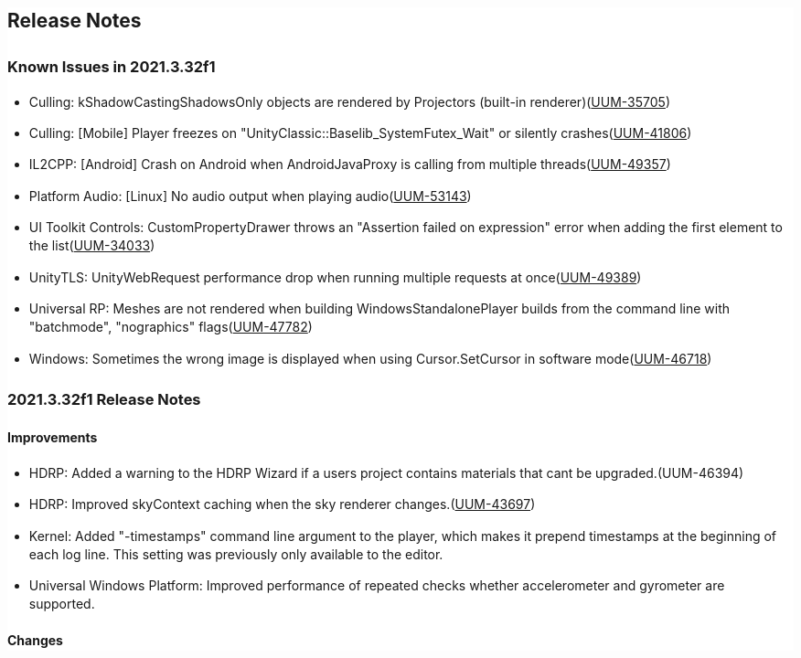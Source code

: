 ## Release Notes

### Known Issues in 2021.3.32f1

-   Culling: kShadowCastingShadowsOnly objects are rendered by Projectors (built-in renderer)([UUM-35705](https://issuetracker.unity3d.com/issues/kshadowcastingshadowsonly-objects-are-rendered-by-projectors-built-in-renderer))

-   Culling: \[Mobile\] Player freezes on \"UnityClassic::Baselib_SystemFutex_Wait\" or silently crashes([UUM-41806](https://issuetracker.unity3d.com/issues/android-player-freezes-on-unityclassic-baselib-systemfutex-wait-or-silently-crashes))

-   IL2CPP: \[Android\] Crash on Android when AndroidJavaProxy is calling from multiple threads([UUM-49357](https://issuetracker.unity3d.com/issues/android-crash-on-android-when-androidjavaproxy-is-calling-from-multiple-threads))

-   Platform Audio: \[Linux\] No audio output when playing audio([UUM-53143](https://issuetracker.unity3d.com/issues/linux-no-audio-output-when-playing-audio))

-   UI Toolkit Controls: CustomPropertyDrawer throws an \"Assertion failed on expression\" error when adding the first element to the list([UUM-34033](https://issuetracker.unity3d.com/issues/custompropertydrawer-throws-an-assertion-failed-on-expression-error-when-adding-the-first-element-to-the-list))

-   UnityTLS: UnityWebRequest performance drop when running multiple requests at once([UUM-49389](https://issuetracker.unity3d.com/issues/unitywebrequestexception-cannot-resolve-destination-host-errors-appear-when-making-multiple-http-get-requests-using-unitywebrequest-and-the-cysharp-dot-threading-dot-tasks))

-   Universal RP: Meshes are not rendered when building WindowsStandalonePlayer builds from the command line with \"batchmode\", \"nographics\" flags([UUM-47782](https://issuetracker.unity3d.com/issues/linux-meshes-are-not-rendered-when-building-windowsstandaloneplayer-builds-from-the-linux-command-line-with-batchmode-nographics-flags))

-   Windows: Sometimes the wrong image is displayed when using Cursor.SetCursor in software mode([UUM-46718](https://issuetracker.unity3d.com/issues/sometimes-the-wrong-image-is-displayed-when-using-cursor-dot-setcursor-in-software-mode))

### 2021.3.32f1 Release Notes

#### Improvements

-   HDRP: Added a warning to the HDRP Wizard if a users project contains materials that cant be upgraded.(UUM-46394)

-   HDRP: Improved skyContext caching when the sky renderer changes.([UUM-43697](https://issuetracker.unity3d.com/issues/player-leaking-memory-when-using-cubemaparrays-and-rendertextures))

-   Kernel: Added \"-timestamps\" command line argument to the player, which makes it prepend timestamps at the beginning of each log line. This setting was previously only available to the editor.

-   Universal Windows Platform: Improved performance of repeated checks whether accelerometer and gyrometer are supported.

#### Changes
